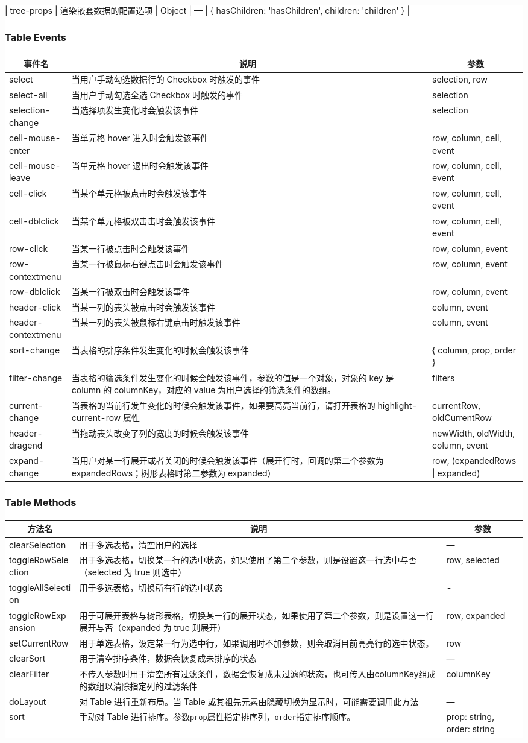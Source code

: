 | tree-props  | 渲染嵌套数据的配置选项 | Object | — | { hasChildren: 'hasChildren', children: 'children' } |

### Table Events
| 事件名 | 说明 | 参数 |
| ---- | ---- | ---- |
| select | 当用户手动勾选数据行的 Checkbox 时触发的事件 | selection, row |
| select-all | 当用户手动勾选全选 Checkbox 时触发的事件 | selection |
| selection-change | 当选择项发生变化时会触发该事件 | selection |
| cell-mouse-enter | 当单元格 hover 进入时会触发该事件 | row, column, cell, event |
| cell-mouse-leave | 当单元格 hover 退出时会触发该事件 | row, column, cell, event |
| cell-click | 当某个单元格被点击时会触发该事件 | row, column, cell, event |
| cell-dblclick | 当某个单元格被双击击时会触发该事件 | row, column, cell, event |
| row-click | 当某一行被点击时会触发该事件 | row, column, event |
| row-contextmenu | 当某一行被鼠标右键点击时会触发该事件 | row, column, event |
| row-dblclick | 当某一行被双击时会触发该事件 | row, column, event |
| header-click | 当某一列的表头被点击时会触发该事件 | column, event |
| header-contextmenu | 当某一列的表头被鼠标右键点击时触发该事件 | column, event |
| sort-change | 当表格的排序条件发生变化的时候会触发该事件 | { column, prop, order } |
| filter-change | 当表格的筛选条件发生变化的时候会触发该事件，参数的值是一个对象，对象的 key 是 column 的 columnKey，对应的 value 为用户选择的筛选条件的数组。 | filters |
| current-change | 当表格的当前行发生变化的时候会触发该事件，如果要高亮当前行，请打开表格的 highlight-current-row 属性 | currentRow, oldCurrentRow |
| header-dragend | 当拖动表头改变了列的宽度的时候会触发该事件 | newWidth, oldWidth, column, event |
| expand-change  | 当用户对某一行展开或者关闭的时候会触发该事件（展开行时，回调的第二个参数为 expandedRows；树形表格时第二参数为 expanded） | row, (expandedRows \| expanded) |

### Table Methods
| 方法名 | 说明 | 参数 |
| ---- | ---- | ---- |
| clearSelection | 用于多选表格，清空用户的选择 | — |
| toggleRowSelection | 用于多选表格，切换某一行的选中状态，如果使用了第二个参数，则是设置这一行选中与否（selected 为 true 则选中） | row, selected |
| toggleAllSelection | 用于多选表格，切换所有行的选中状态 | - |
| toggleRowExpansion | 用于可展开表格与树形表格，切换某一行的展开状态，如果使用了第二个参数，则是设置这一行展开与否（expanded 为 true 则展开） | row, expanded |
| setCurrentRow | 用于单选表格，设定某一行为选中行，如果调用时不加参数，则会取消目前高亮行的选中状态。 | row |
| clearSort | 用于清空排序条件，数据会恢复成未排序的状态 | — |
| clearFilter | 不传入参数时用于清空所有过滤条件，数据会恢复成未过滤的状态，也可传入由columnKey组成的数组以清除指定列的过滤条件 | columnKey |
| doLayout | 对 Table 进行重新布局。当 Table 或其祖先元素由隐藏切换为显示时，可能需要调用此方法 | — |
| sort | 手动对 Table 进行排序。参数`prop`属性指定排序列，`order`指定排序顺序。 | prop: string, order: string |
